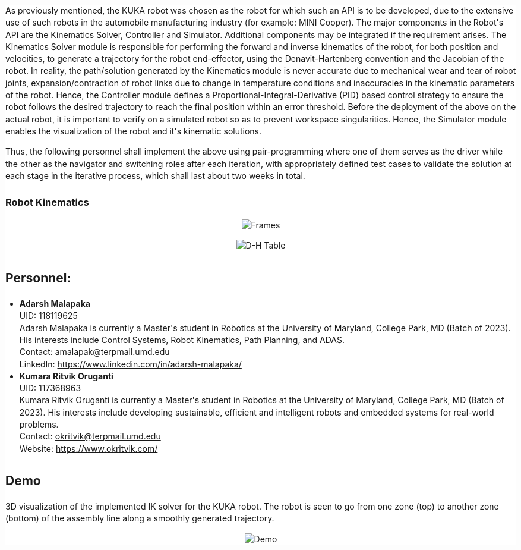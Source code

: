 As previously mentioned, the KUKA robot was chosen as the robot for which such an API is to be developed, due to the extensive use of such robots in the automobile manufacturing industry (for example: MINI Cooper). The major components in the Robot's API are the Kinematics Solver, Controller and Simulator. Additional components may be integrated if the requirement arises. The Kinematics Solver module is responsible for performing the forward and inverse kinematics of the robot, for both position and velocities, to generate a trajectory for the robot end-effector, using the Denavit-Hartenberg convention and the Jacobian of the robot. In reality, the path/solution generated by the Kinematics module is never accurate due to mechanical wear and tear of robot joints, expansion/contraction of robot links due to change in temperature conditions and inaccuracies in the kinematic parameters of the robot. Hence, the Controller module defines a Proportional-Integral-Derivative (PID) based control strategy to ensure the robot follows the desired trajectory to reach the final position within an error threshold. Before the deployment of the above on the actual robot, it is important to verify on a simulated robot so as to prevent workspace singularities. Hence, the Simulator module enables the visualization of the robot and it's kinematic solutions. 

Thus, the following personnel shall implement the above using pair-programming where one of them serves as the driver while the other as the navigator and switching roles after each iteration, with appropriately defined test cases to validate the solution at each stage in the iterative process, which shall last about two weeks in total. 

### Robot Kinematics
<p align="center">
<img width="40%" alt="Frames" src="https://user-images.githubusercontent.com/40200916/197856935-84038271-2189-40de-88c0-2176eba9e620.png">
</p>
<p align="center">
<img width="80%" alt="D-H Table" src="https://user-images.githubusercontent.com/40200916/197856182-211ff7ea-aa85-4c04-86ef-5a43a17b3afb.jpg">
</p>

## Personnel:
* **Adarsh Malapaka** </br>
    UID: 118119625 </br>
    Adarsh Malapaka is currently a Master's student in Robotics at the University of Maryland, College Park, MD (Batch of 2023). His interests include Control Systems, Robot Kinematics, Path Planning, and ADAS. </br>
    Contact: amalapak@terpmail.umd.edu </br>
    LinkedIn: https://www.linkedin.com/in/adarsh-malapaka/
* **Kumara Ritvik Oruganti** </br>
    UID: 117368963 </br>
    Kumara Ritvik Oruganti is currently a Master's student in Robotics at the University of Maryland, College Park, MD (Batch of 2023). His interests include developing sustainable, efficient and intelligent robots and embedded systems for real-world problems. </br>
    Contact: okritvik@terpmail.umd.edu  </br>
    Website: https://www.okritvik.com/


## Demo
3D visualization of the implemented IK solver for the KUKA robot. The robot is seen to go from one zone (top) to another zone (bottom) of the assembly line along a smoothly generated trajectory.

<p align="center">
<img width="60%" alt="Demo" src="https://user-images.githubusercontent.com/40534801/198892745-9fbeb47f-2cbf-464a-bb37-3ca9b9784fa5.gif">
